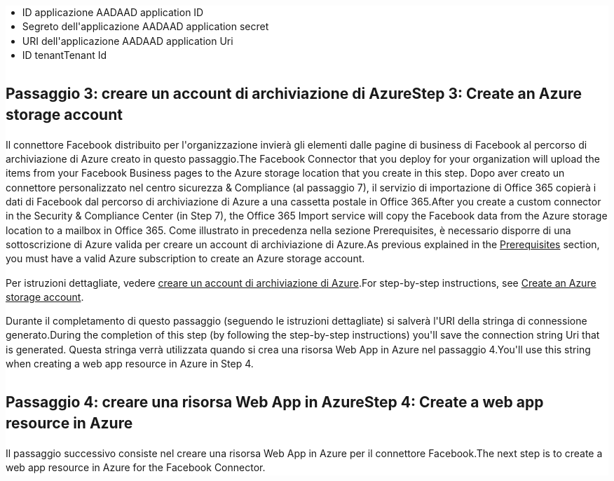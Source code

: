 - <span data-ttu-id="82282-142">ID applicazione AAD</span><span class="sxs-lookup"><span data-stu-id="82282-142">AAD application ID</span></span>
- <span data-ttu-id="82282-143">Segreto dell'applicazione AAD</span><span class="sxs-lookup"><span data-stu-id="82282-143">AAD application secret</span></span>
- <span data-ttu-id="82282-144">URI dell'applicazione AAD</span><span class="sxs-lookup"><span data-stu-id="82282-144">AAD application Uri</span></span>
- <span data-ttu-id="82282-145">ID tenant</span><span class="sxs-lookup"><span data-stu-id="82282-145">Tenant Id</span></span>

## <a name="step-3-create-an-azure-storage-account"></a><span data-ttu-id="82282-146">Passaggio 3: creare un account di archiviazione di Azure</span><span class="sxs-lookup"><span data-stu-id="82282-146">Step 3: Create an Azure storage account</span></span>

<span data-ttu-id="82282-147">Il connettore Facebook distribuito per l'organizzazione invierà gli elementi dalle pagine di business di Facebook al percorso di archiviazione di Azure creato in questo passaggio.</span><span class="sxs-lookup"><span data-stu-id="82282-147">The Facebook Connector that you deploy for your organization will upload the items from your Facebook Business pages to the Azure storage location that you create in this step.</span></span> <span data-ttu-id="82282-148">Dopo aver creato un connettore personalizzato nel centro sicurezza & Compliance (al passaggio 7), il servizio di importazione di Office 365 copierà i dati di Facebook dal percorso di archiviazione di Azure a una cassetta postale in Office 365.</span><span class="sxs-lookup"><span data-stu-id="82282-148">After you create a custom connector in the Security & Compliance Center (in Step 7), the Office 365 Import service will copy the Facebook data from the Azure storage location to a mailbox in Office 365.</span></span> <span data-ttu-id="82282-149">Come illustrato in precedenza nella [](#prerequisites-for-setting-up-a-connector-for-facebook-business-pages) sezione Prerequisites, è necessario disporre di una sottoscrizione di Azure valida per creare un account di archiviazione di Azure.</span><span class="sxs-lookup"><span data-stu-id="82282-149">As previous explained in the [Prerequisites](#prerequisites-for-setting-up-a-connector-for-facebook-business-pages) section, you must have a valid Azure subscription to create an Azure storage account.</span></span>

<span data-ttu-id="82282-150">Per istruzioni dettagliate, vedere [creare un account di archiviazione di Azure](deploy-facebook-connector.md#step-3-create-an-azure-storage-account).</span><span class="sxs-lookup"><span data-stu-id="82282-150">For step-by-step instructions, see [Create an Azure storage account](deploy-facebook-connector.md#step-3-create-an-azure-storage-account).</span></span>

<span data-ttu-id="82282-151">Durante il completamento di questo passaggio (seguendo le istruzioni dettagliate) si salverà l'URI della stringa di connessione generato.</span><span class="sxs-lookup"><span data-stu-id="82282-151">During the completion of this step (by following the step-by-step instructions) you'll save the connection string Uri that is generated.</span></span> <span data-ttu-id="82282-152">Questa stringa verrà utilizzata quando si crea una risorsa Web App in Azure nel passaggio 4.</span><span class="sxs-lookup"><span data-stu-id="82282-152">You'll use this string when creating a web app resource in Azure in Step 4.</span></span>

## <a name="step-4-create-a-web-app-resource-in-azure"></a><span data-ttu-id="82282-153">Passaggio 4: creare una risorsa Web App in Azure</span><span class="sxs-lookup"><span data-stu-id="82282-153">Step 4: Create a web app resource in Azure</span></span>

<span data-ttu-id="82282-154">Il passaggio successivo consiste nel creare una risorsa Web App in Azure per il connettore Facebook.</span><span class="sxs-lookup"><span data-stu-id="82282-154">The next step is to create a web app resource in Azure for the Facebook Connector.</span></span> 

